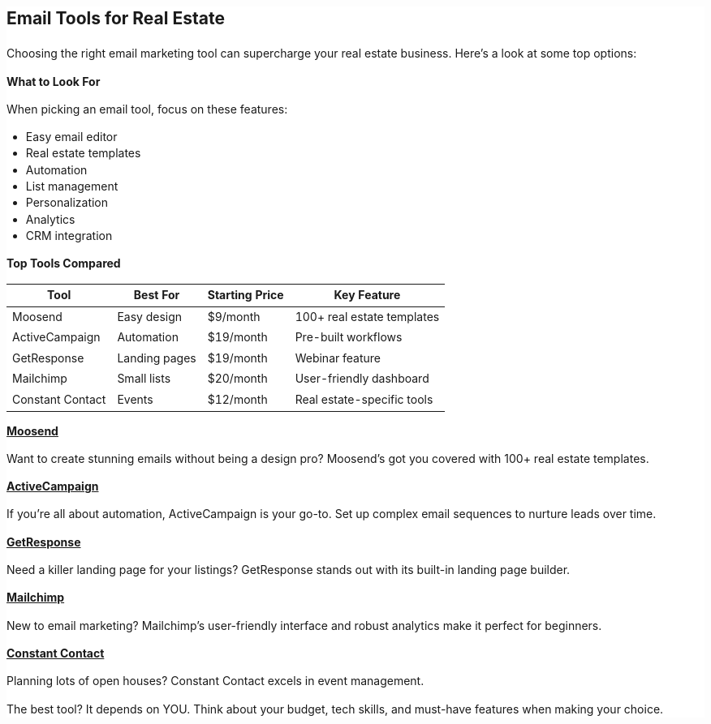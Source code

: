 ## **Email Tools for Real Estate**

Choosing the right email marketing tool can supercharge your real estate business. Here’s a look at some top options:

**What to Look For**

When picking an email tool, focus on these features:

* Easy email editor
* Real estate templates
* Automation
* List management
* Personalization
* Analytics
* CRM integration

**Top Tools Compared**

| Tool             | Best For      | Starting Price | Key Feature                |
| ---------------- | ------------- | -------------- | -------------------------- |
| Moosend          | Easy design   | $9/month       | 100+ real estate templates |
| ActiveCampaign   | Automation    | $19/month      | Pre-built workflows        |
| GetResponse      | Landing pages | $19/month      | Webinar feature            |
| Mailchimp        | Small lists   | $20/month      | User-friendly dashboard    |
| Constant Contact | Events        | $12/month      | Real estate-specific tools |

[**Moosend**](https://moosend.com/)

Want to create stunning emails without being a design pro? Moosend’s got you covered with 100+ real estate templates.

[**ActiveCampaign**](https://www.activecampaign.com/)

If you’re all about automation, ActiveCampaign is your go-to. Set up complex email sequences to nurture leads over time.

[**GetResponse**](https://www.getresponse.com/)

Need a killer landing page for your listings? GetResponse stands out with its built-in landing page builder.

[**Mailchimp**](https://mailchimp.com/)

New to email marketing? Mailchimp’s user-friendly interface and robust analytics make it perfect for beginners.

[**Constant Contact**](https://www.constantcontact.com/)

Planning lots of open houses? Constant Contact excels in event management.

The best tool? It depends on YOU. Think about your budget, tech skills, and must-have features when making your choice.


